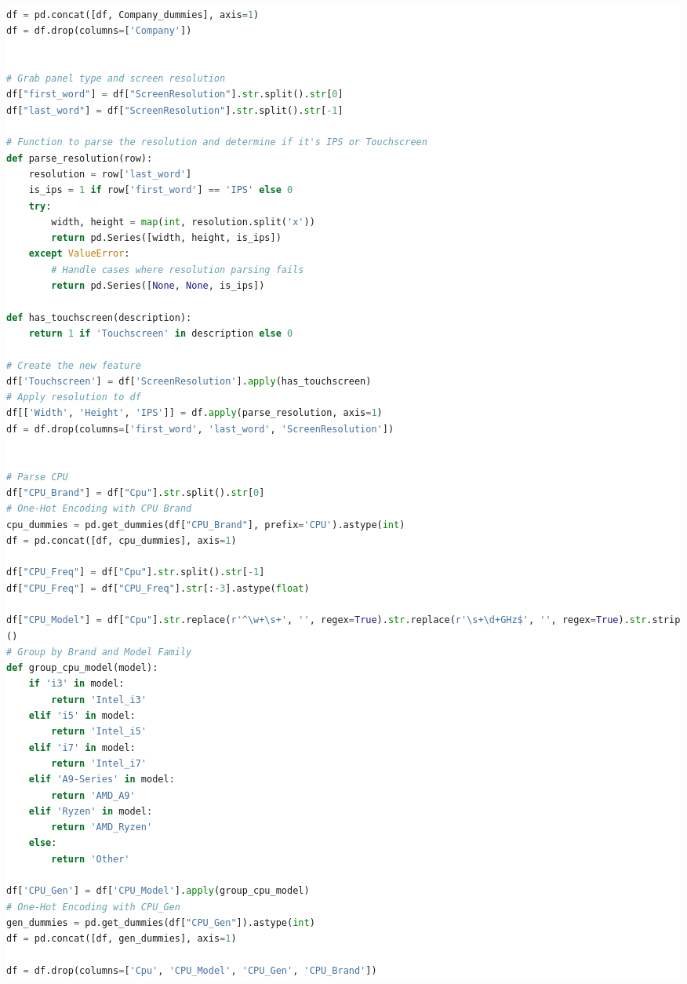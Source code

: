 ```python
df = pd.concat([df, Company_dummies], axis=1)
df = df.drop(columns=['Company'])


# Grab panel type and screen resolution
df["first_word"] = df["ScreenResolution"].str.split().str[0]
df["last_word"] = df["ScreenResolution"].str.split().str[-1]

# Function to parse the resolution and determine if it's IPS or Touchscreen
def parse_resolution(row):
    resolution = row['last_word']
    is_ips = 1 if row['first_word'] == 'IPS' else 0
    try:
        width, height = map(int, resolution.split('x'))
        return pd.Series([width, height, is_ips])
    except ValueError:
        # Handle cases where resolution parsing fails
        return pd.Series([None, None, is_ips])

def has_touchscreen(description):
    return 1 if 'Touchscreen' in description else 0

# Create the new feature
df['Touchscreen'] = df['ScreenResolution'].apply(has_touchscreen)
# Apply resolution to df
df[['Width', 'Height', 'IPS']] = df.apply(parse_resolution, axis=1)
df = df.drop(columns=['first_word', 'last_word', 'ScreenResolution'])


# Parse CPU
df["CPU_Brand"] = df["Cpu"].str.split().str[0]
# One-Hot Encoding with CPU Brand
cpu_dummies = pd.get_dummies(df["CPU_Brand"], prefix='CPU').astype(int)
df = pd.concat([df, cpu_dummies], axis=1)

df["CPU_Freq"] = df["Cpu"].str.split().str[-1]
df["CPU_Freq"] = df["CPU_Freq"].str[:-3].astype(float)

df["CPU_Model"] = df["Cpu"].str.replace(r'^\w+\s+', '', regex=True).str.replace(r'\s+\d+GHz$', '', regex=True).str.strip()
# Group by Brand and Model Family
def group_cpu_model(model):
    if 'i3' in model:
        return 'Intel_i3'
    elif 'i5' in model:
        return 'Intel_i5'
    elif 'i7' in model:
        return 'Intel_i7'
    elif 'A9-Series' in model:
        return 'AMD_A9'
    elif 'Ryzen' in model:
        return 'AMD_Ryzen'
    else:
        return 'Other'

df['CPU_Gen'] = df['CPU_Model'].apply(group_cpu_model)
# One-Hot Encoding with CPU_Gen
gen_dummies = pd.get_dummies(df["CPU_Gen"]).astype(int)
df = pd.concat([df, gen_dummies], axis=1)

df = df.drop(columns=['Cpu', 'CPU_Model', 'CPU_Gen', 'CPU_Brand'])


```